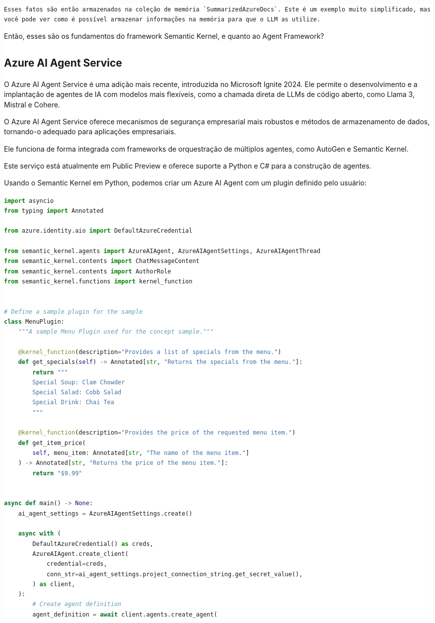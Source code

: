     Esses fatos são então armazenados na coleção de memória `SummarizedAzureDocs`. Este é um exemplo muito simplificado, mas você pode ver como é possível armazenar informações na memória para que o LLM as utilize.
Então, esses são os fundamentos do framework Semantic Kernel, e quanto ao Agent Framework?

## Azure AI Agent Service

O Azure AI Agent Service é uma adição mais recente, introduzida no Microsoft Ignite 2024. Ele permite o desenvolvimento e a implantação de agentes de IA com modelos mais flexíveis, como a chamada direta de LLMs de código aberto, como Llama 3, Mistral e Cohere.

O Azure AI Agent Service oferece mecanismos de segurança empresarial mais robustos e métodos de armazenamento de dados, tornando-o adequado para aplicações empresariais.

Ele funciona de forma integrada com frameworks de orquestração de múltiplos agentes, como AutoGen e Semantic Kernel.

Este serviço está atualmente em Public Preview e oferece suporte a Python e C# para a construção de agentes.

Usando o Semantic Kernel em Python, podemos criar um Azure AI Agent com um plugin definido pelo usuário:

```python
import asyncio
from typing import Annotated

from azure.identity.aio import DefaultAzureCredential

from semantic_kernel.agents import AzureAIAgent, AzureAIAgentSettings, AzureAIAgentThread
from semantic_kernel.contents import ChatMessageContent
from semantic_kernel.contents import AuthorRole
from semantic_kernel.functions import kernel_function


# Define a sample plugin for the sample
class MenuPlugin:
    """A sample Menu Plugin used for the concept sample."""

    @kernel_function(description="Provides a list of specials from the menu.")
    def get_specials(self) -> Annotated[str, "Returns the specials from the menu."]:
        return """
        Special Soup: Clam Chowder
        Special Salad: Cobb Salad
        Special Drink: Chai Tea
        """

    @kernel_function(description="Provides the price of the requested menu item.")
    def get_item_price(
        self, menu_item: Annotated[str, "The name of the menu item."]
    ) -> Annotated[str, "Returns the price of the menu item."]:
        return "$9.99"


async def main() -> None:
    ai_agent_settings = AzureAIAgentSettings.create()

    async with (
        DefaultAzureCredential() as creds,
        AzureAIAgent.create_client(
            credential=creds,
            conn_str=ai_agent_settings.project_connection_string.get_secret_value(),
        ) as client,
    ):
        # Create agent definition
        agent_definition = await client.agents.create_agent(
```